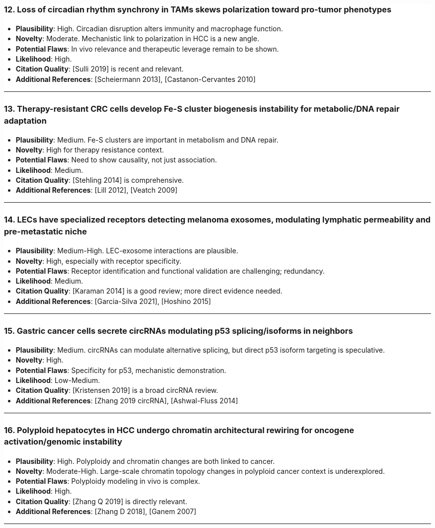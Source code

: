 ### 12. Loss of circadian rhythm synchrony in TAMs skews polarization toward pro-tumor phenotypes
- **Plausibility**: High. Circadian disruption alters immunity and macrophage function.
- **Novelty**: Moderate. Mechanistic link to polarization in HCC is a new angle.
- **Potential Flaws**: In vivo relevance and therapeutic leverage remain to be shown.
- **Likelihood**: High.
- **Citation Quality**: [Sulli 2019] is recent and relevant.
- **Additional References**: [Scheiermann 2013], [Castanon-Cervantes 2010]
---

### 13. Therapy-resistant CRC cells develop Fe-S cluster biogenesis instability for metabolic/DNA repair adaptation
- **Plausibility**: Medium. Fe-S clusters are important in metabolism and DNA repair.
- **Novelty**: High for therapy resistance context.
- **Potential Flaws**: Need to show causality, not just association.
- **Likelihood**: Medium.
- **Citation Quality**: [Stehling 2014] is comprehensive.
- **Additional References**: [Lill 2012], [Veatch 2009]
---

### 14. LECs have specialized receptors detecting melanoma exosomes, modulating lymphatic permeability and pre-metastatic niche
- **Plausibility**: Medium-High. LEC-exosome interactions are plausible.
- **Novelty**: High, especially with receptor specificity.
- **Potential Flaws**: Receptor identification and functional validation are challenging; redundancy.
- **Likelihood**: Medium.
- **Citation Quality**: [Karaman 2014] is a good review; more direct evidence needed.
- **Additional References**: [Garcia-Silva 2021], [Hoshino 2015]
---

### 15. Gastric cancer cells secrete circRNAs modulating p53 splicing/isoforms in neighbors
- **Plausibility**: Medium. circRNAs can modulate alternative splicing, but direct p53 isoform targeting is speculative.
- **Novelty**: High.
- **Potential Flaws**: Specificity for p53, mechanistic demonstration.
- **Likelihood**: Low-Medium.
- **Citation Quality**: [Kristensen 2019] is a broad circRNA review.
- **Additional References**: [Zhang 2019 circRNA], [Ashwal-Fluss 2014]
---

### 16. Polyploid hepatocytes in HCC undergo chromatin architectural rewiring for oncogene activation/genomic instability
- **Plausibility**: High. Polyploidy and chromatin changes are both linked to cancer.
- **Novelty**: Moderate-High. Large-scale chromatin topology changes in polyploid cancer context is underexplored.
- **Potential Flaws**: Polyploidy modeling in vivo is complex.
- **Likelihood**: High.
- **Citation Quality**: [Zhang Q 2019] is directly relevant.
- **Additional References**: [Zhang D 2018], [Ganem 2007]
---
